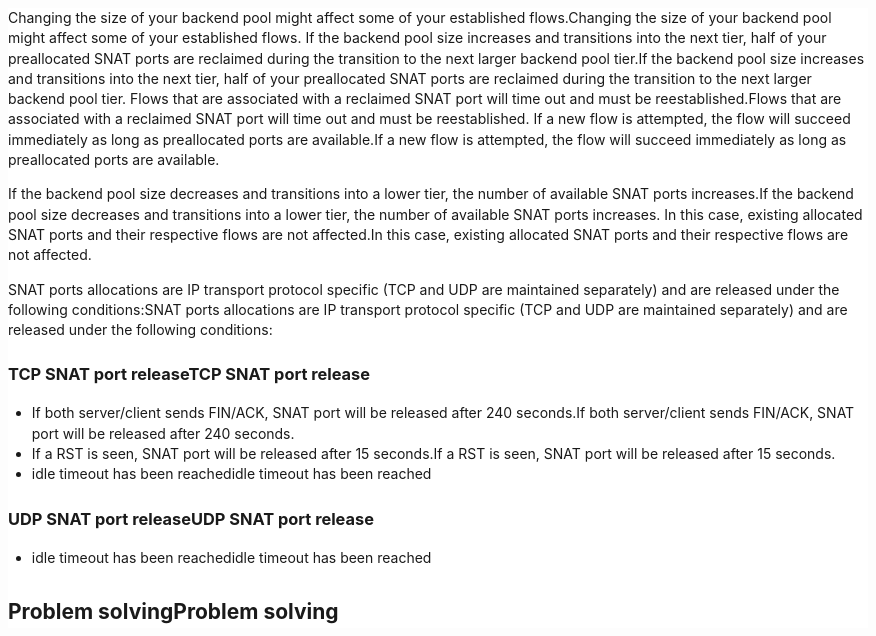 <span data-ttu-id="c6cb9-274">Changing the size of your backend pool might affect some of your established flows.</span><span class="sxs-lookup"><span data-stu-id="c6cb9-274">Changing the size of your backend pool might affect some of your established flows.</span></span> <span data-ttu-id="c6cb9-275">If the backend pool size increases and transitions into the next tier, half of your preallocated SNAT ports are reclaimed during the transition to the next larger backend pool tier.</span><span class="sxs-lookup"><span data-stu-id="c6cb9-275">If the backend pool size increases and transitions into the next tier, half of your preallocated SNAT ports are reclaimed during the transition to the next larger backend pool tier.</span></span> <span data-ttu-id="c6cb9-276">Flows that are associated with a reclaimed SNAT port will time out and must be reestablished.</span><span class="sxs-lookup"><span data-stu-id="c6cb9-276">Flows that are associated with a reclaimed SNAT port will time out and must be reestablished.</span></span> <span data-ttu-id="c6cb9-277">If a new flow is attempted, the flow will succeed immediately as long as preallocated ports are available.</span><span class="sxs-lookup"><span data-stu-id="c6cb9-277">If a new flow is attempted, the flow will succeed immediately as long as preallocated ports are available.</span></span>

<span data-ttu-id="c6cb9-278">If the backend pool size decreases and transitions into a lower tier, the number of available SNAT ports increases.</span><span class="sxs-lookup"><span data-stu-id="c6cb9-278">If the backend pool size decreases and transitions into a lower tier, the number of available SNAT ports increases.</span></span> <span data-ttu-id="c6cb9-279">In this case, existing allocated SNAT ports and their respective flows are not affected.</span><span class="sxs-lookup"><span data-stu-id="c6cb9-279">In this case, existing allocated SNAT ports and their respective flows are not affected.</span></span>

<span data-ttu-id="c6cb9-280">SNAT ports allocations are IP transport protocol specific (TCP and UDP are maintained separately) and are released under the following conditions:</span><span class="sxs-lookup"><span data-stu-id="c6cb9-280">SNAT ports allocations are IP transport protocol specific (TCP and UDP are maintained separately) and are released under the following conditions:</span></span>

### <a name="tcp-snat-port-release"></a><span data-ttu-id="c6cb9-281">TCP SNAT port release</span><span class="sxs-lookup"><span data-stu-id="c6cb9-281">TCP SNAT port release</span></span>

- <span data-ttu-id="c6cb9-282">If both server/client sends FIN/ACK, SNAT port will be released after 240 seconds.</span><span class="sxs-lookup"><span data-stu-id="c6cb9-282">If both server/client sends FIN/ACK, SNAT port will be released after 240 seconds.</span></span>
- <span data-ttu-id="c6cb9-283">If a RST is seen, SNAT port will be released after 15 seconds.</span><span class="sxs-lookup"><span data-stu-id="c6cb9-283">If a RST is seen, SNAT port will be released after 15 seconds.</span></span>
- <span data-ttu-id="c6cb9-284">idle timeout has been reached</span><span class="sxs-lookup"><span data-stu-id="c6cb9-284">idle timeout has been reached</span></span>

### <a name="udp-snat-port-release"></a><span data-ttu-id="c6cb9-285">UDP SNAT port release</span><span class="sxs-lookup"><span data-stu-id="c6cb9-285">UDP SNAT port release</span></span>

- <span data-ttu-id="c6cb9-286">idle timeout has been reached</span><span class="sxs-lookup"><span data-stu-id="c6cb9-286">idle timeout has been reached</span></span>

## <a name="problemsolving"></a> <span data-ttu-id="c6cb9-287">Problem solving</span><span class="sxs-lookup"><span data-stu-id="c6cb9-287">Problem solving</span></span> 

